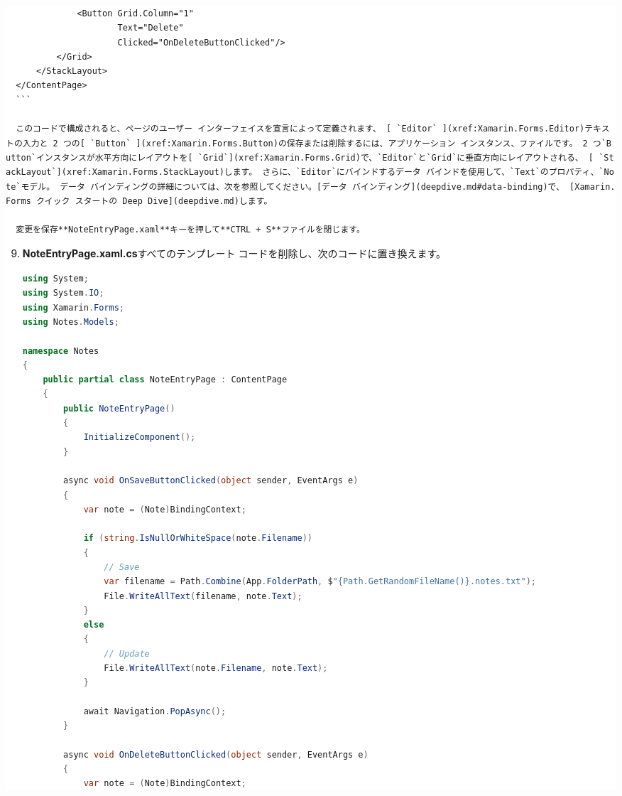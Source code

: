                   <Button Grid.Column="1"
                          Text="Delete"
                          Clicked="OnDeleteButtonClicked"/>
              </Grid>
          </StackLayout>
      </ContentPage>
      ```

      このコードで構成されると、ページのユーザー インターフェイスを宣言によって定義されます、 [ `Editor` ](xref:Xamarin.Forms.Editor)テキストの入力と 2 つの[ `Button` ](xref:Xamarin.Forms.Button)の保存または削除するには、アプリケーション インスタンス、ファイルです。 2 つ`Button`インスタンスが水平方向にレイアウトを[ `Grid`](xref:Xamarin.Forms.Grid)で、`Editor`と`Grid`に垂直方向にレイアウトされる、 [ `StackLayout`](xref:Xamarin.Forms.StackLayout)します。 さらに、`Editor`にバインドするデータ バインドを使用して、`Text`のプロパティ、`Note`モデル。 データ バインディングの詳細については、次を参照してください。[データ バインディング](deepdive.md#data-binding)で、 [Xamarin.Forms クイック スタートの Deep Dive](deepdive.md)します。

      変更を保存**NoteEntryPage.xaml**キーを押して**CTRL + S**ファイルを閉じます。

9. **NoteEntryPage.xaml.cs**すべてのテンプレート コードを削除し、次のコードに置き換えます。

      ```csharp
      using System;
      using System.IO;
      using Xamarin.Forms;
      using Notes.Models;

      namespace Notes
      {
          public partial class NoteEntryPage : ContentPage
          {
              public NoteEntryPage()
              {
                  InitializeComponent();
              }

              async void OnSaveButtonClicked(object sender, EventArgs e)
              {
                  var note = (Note)BindingContext;

                  if (string.IsNullOrWhiteSpace(note.Filename))
                  {
                      // Save
                      var filename = Path.Combine(App.FolderPath, $"{Path.GetRandomFileName()}.notes.txt");
                      File.WriteAllText(filename, note.Text);
                  }
                  else
                  {
                      // Update
                      File.WriteAllText(note.Filename, note.Text);
                  }

                  await Navigation.PopAsync();
              }

              async void OnDeleteButtonClicked(object sender, EventArgs e)
              {
                  var note = (Note)BindingContext;

